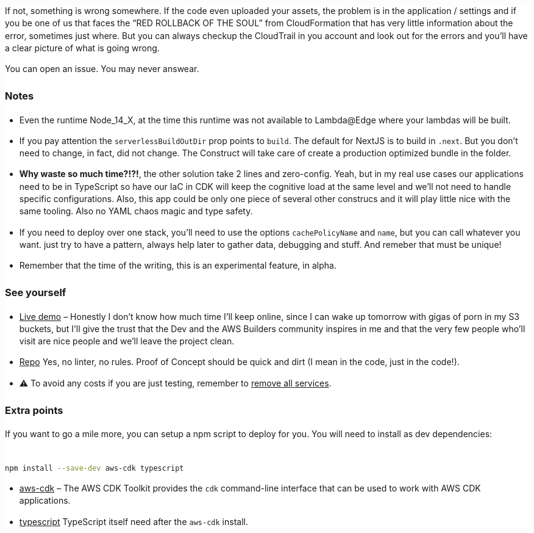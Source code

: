 If not, something is wrong somewhere. If the code even uploaded your assets, the problem is in the application / settings and if you be one of us that faces the “RED ROLLBACK OF THE SOUL” from CloudFormation that has very little information about the error, sometimes just where. But you can always checkup the CloudTrail in you account and look out for the errors and you’ll have a clear picture of what is going wrong.

You can open an issue. You may never answear.

### Notes

* Even the runtime Node_14_X, at the time this runtime was not available to Lambda@Edge where your lambdas will be built.

* If you pay attention the `serverlessBuildOutDir` prop points to `build`. The default for NextJS is to build in `.next`. But you don’t need to change, in fact, did not change. The Construct will take care of create a production optimized bundle in the folder.

* **Why waste so much time?!?!**, the other solution take 2 lines and zero-config. Yeah, but in my real use cases our applications need to be in TypeScript so have our IaC in CDK will keep the cognitive load at the same level and we’ll not need to handle specific configurations. Also, this app could be only one piece of several other construcs and it will play little nice with the same tooling. Also no YAML chaos magic and type safety.

* If you need to deploy over one stack, you’ll need to use the options `cachePolicyName` and `name`, but you can call whatever you want. just try to have a pattern, always help later to gather data, debugging and stuff. And remeber that must be unique!

* Remember that the time of the writing, this is an experimental feature, in alpha.

### See yourself

* [Live demo](https://d1zk2p0o1jgic1.cloudfront.net/) – Honestly I don’t know how much time I’ll keep online, since I can wake up tomorrow with gigas of porn in my S3 buckets, but I’ll give the trust that the Dev and the AWS Builders community inspires in me and that the very few people who’ll visit are nice people and we’ll leave the project clean.

* [Repo](https://github.com/ibrahimcesar/next.js-amplify-workshop-with-cdk) Yes, no linter, no rules. Proof of Concept should be quick and dirt (I mean in the code, just in the code!).

* ⚠️ To avoid any costs if you are just testing, remember to [remove all services](https://github.com/dabit3/next.js-amplify-workshop#removing-services).

### Extra points

If you want to go a mile more, you can setup a npm script to deploy for you. You will need to install as dev dependencies:

```bash

npm install --save-dev aws-cdk typescript

```

* [aws-cdk](https://www.npmjs.com/package/aws-cdk) – The AWS CDK Toolkit provides the `cdk` command-line interface that can be used to work with AWS CDK applications.

* [typescript](https://www.npmjs.com/package/typescript) TypeScript itself need after the `aws-cdk` install.
